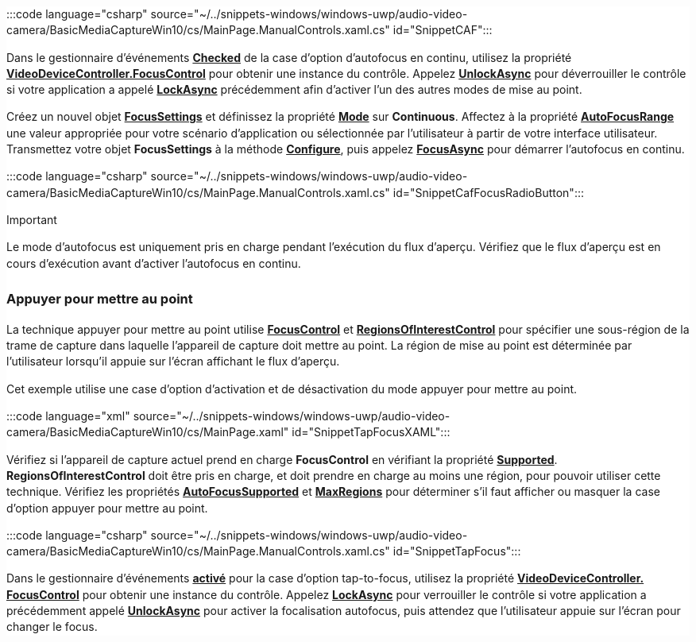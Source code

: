 :::code language="csharp" source="~/../snippets-windows/windows-uwp/audio-video-camera/BasicMediaCaptureWin10/cs/MainPage.ManualControls.xaml.cs" id="SnippetCAF":::

Dans le gestionnaire d’événements [**Checked**](/uwp/api/windows.ui.xaml.controls.primitives.togglebutton.checked) de la case d’option d’autofocus en continu, utilisez la propriété [**VideoDeviceController.FocusControl**](/uwp/api/windows.media.devices.videodevicecontroller.focuscontrol) pour obtenir une instance du contrôle. Appelez [**UnlockAsync**](/uwp/api/windows.media.devices.focuscontrol.unlockasync) pour déverrouiller le contrôle si votre application a appelé [**LockAsync**](/uwp/api/windows.media.devices.focuscontrol.lockasync) précédemment afin d’activer l’un des autres modes de mise au point.

Créez un nouvel objet [**FocusSettings**](/uwp/api/Windows.Media.Devices.FocusSettings) et définissez la propriété [**Mode**](/uwp/api/windows.media.devices.focussettings.mode) sur **Continuous**. Affectez à la propriété [**AutoFocusRange**](/uwp/api/windows.media.devices.focussettings.autofocusrange) une valeur appropriée pour votre scénario d’application ou sélectionnée par l’utilisateur à partir de votre interface utilisateur. Transmettez votre objet **FocusSettings** à la méthode [**Configure**](/uwp/api/windows.media.devices.focuscontrol.configure), puis appelez [**FocusAsync**](/uwp/api/windows.media.devices.focuscontrol.focusasync) pour démarrer l’autofocus en continu.

:::code language="csharp" source="~/../snippets-windows/windows-uwp/audio-video-camera/BasicMediaCaptureWin10/cs/MainPage.ManualControls.xaml.cs" id="SnippetCafFocusRadioButton":::

> [!IMPORTANT]
> Le mode d’autofocus est uniquement pris en charge pendant l’exécution du flux d’aperçu. Vérifiez que le flux d’aperçu est en cours d’exécution avant d’activer l’autofocus en continu.

### <a name="tap-to-focus"></a>Appuyer pour mettre au point

La technique appuyer pour mettre au point utilise [**FocusControl**](/uwp/api/Windows.Media.Devices.FocusControl) et [**RegionsOfInterestControl**](/uwp/api/Windows.Media.Devices.RegionsOfInterestControl) pour spécifier une sous-région de la trame de capture dans laquelle l’appareil de capture doit mettre au point. La région de mise au point est déterminée par l’utilisateur lorsqu’il appuie sur l’écran affichant le flux d’aperçu.

Cet exemple utilise une case d’option d’activation et de désactivation du mode appuyer pour mettre au point.

:::code language="xml" source="~/../snippets-windows/windows-uwp/audio-video-camera/BasicMediaCaptureWin10/cs/MainPage.xaml" id="SnippetTapFocusXAML":::

Vérifiez si l’appareil de capture actuel prend en charge **FocusControl** en vérifiant la propriété [**Supported**](/uwp/api/windows.media.devices.flashcontrol.supported). **RegionsOfInterestControl** doit être pris en charge, et doit prendre en charge au moins une région, pour pouvoir utiliser cette technique. Vérifiez les propriétés [**AutoFocusSupported**](/uwp/api/windows.media.devices.regionsofinterestcontrol.autofocussupported) et [**MaxRegions**](/uwp/api/windows.media.devices.regionsofinterestcontrol.maxregions) pour déterminer s’il faut afficher ou masquer la case d’option appuyer pour mettre au point.

:::code language="csharp" source="~/../snippets-windows/windows-uwp/audio-video-camera/BasicMediaCaptureWin10/cs/MainPage.ManualControls.xaml.cs" id="SnippetTapFocus":::

Dans le gestionnaire d’événements [**activé**](/uwp/api/windows.ui.xaml.controls.primitives.togglebutton.checked) pour la case d’option tap-to-focus, utilisez la propriété [**VideoDeviceController. FocusControl**](/uwp/api/windows.media.devices.videodevicecontroller.focuscontrol) pour obtenir une instance du contrôle. Appelez [**LockAsync**](/uwp/api/windows.media.devices.focuscontrol.lockasync) pour verrouiller le contrôle si votre application a précédemment appelé [**UnlockAsync**](/uwp/api/windows.media.devices.focuscontrol.unlockasync) pour activer la focalisation autofocus, puis attendez que l’utilisateur appuie sur l’écran pour changer le focus.
